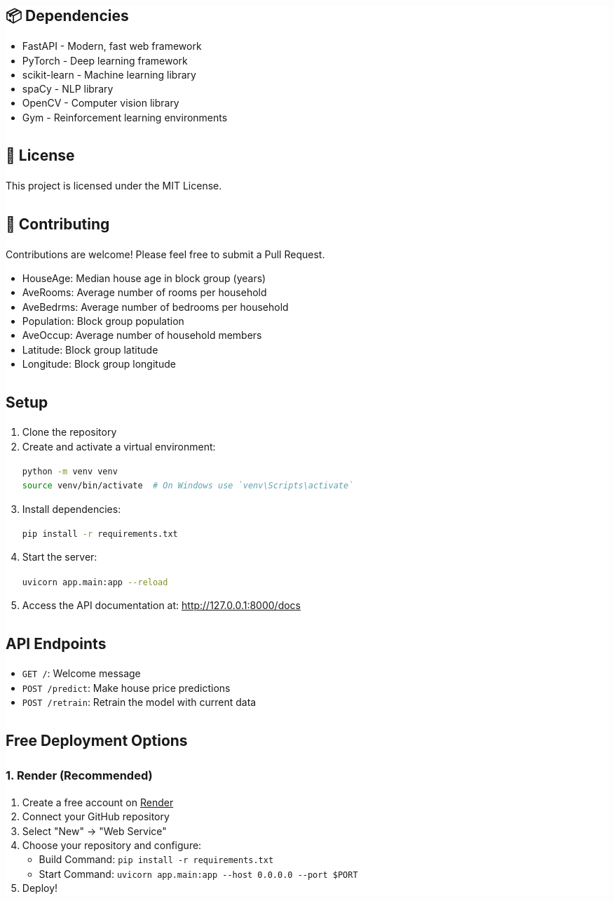 ## 📦 Dependencies

- FastAPI - Modern, fast web framework
- PyTorch - Deep learning framework
- scikit-learn - Machine learning library
- spaCy - NLP library
- OpenCV - Computer vision library
- Gym - Reinforcement learning environments

## 📝 License

This project is licensed under the MIT License.

## 🤝 Contributing

Contributions are welcome! Please feel free to submit a Pull Request.
  - HouseAge: Median house age in block group (years)
  - AveRooms: Average number of rooms per household
  - AveBedrms: Average number of bedrooms per household
  - Population: Block group population
  - AveOccup: Average number of household members
  - Latitude: Block group latitude
  - Longitude: Block group longitude

## Setup

1. Clone the repository
2. Create and activate a virtual environment:
   ```bash
   python -m venv venv
   source venv/bin/activate  # On Windows use `venv\Scripts\activate`
   ```
3. Install dependencies:
   ```bash
   pip install -r requirements.txt
   ```
4. Start the server:
   ```bash
   uvicorn app.main:app --reload
   ```
5. Access the API documentation at: http://127.0.0.1:8000/docs

## API Endpoints

- `GET /`: Welcome message
- `POST /predict`: Make house price predictions
- `POST /retrain`: Retrain the model with current data

## Free Deployment Options

### 1. Render (Recommended)
1. Create a free account on [Render](https://render.com/)
2. Connect your GitHub repository
3. Select "New" → "Web Service"
4. Choose your repository and configure:
   - Build Command: `pip install -r requirements.txt`
   - Start Command: `uvicorn app.main:app --host 0.0.0.0 --port $PORT`
5. Deploy!
